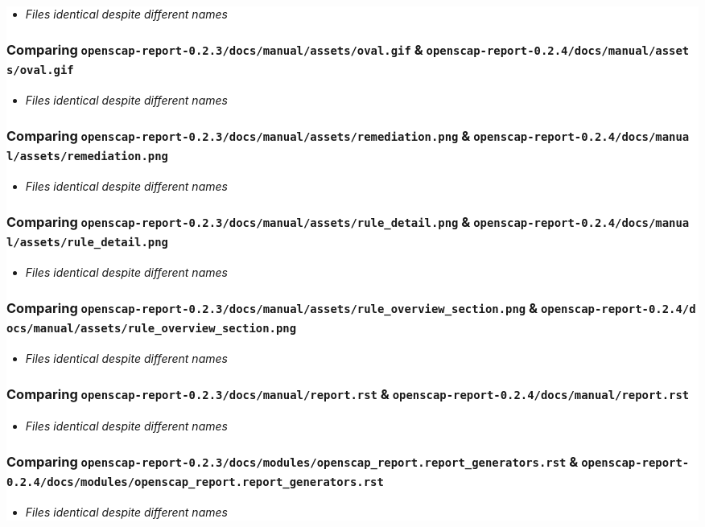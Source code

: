  * *Files identical despite different names*

### Comparing `openscap-report-0.2.3/docs/manual/assets/oval.gif` & `openscap-report-0.2.4/docs/manual/assets/oval.gif`

 * *Files identical despite different names*

### Comparing `openscap-report-0.2.3/docs/manual/assets/remediation.png` & `openscap-report-0.2.4/docs/manual/assets/remediation.png`

 * *Files identical despite different names*

### Comparing `openscap-report-0.2.3/docs/manual/assets/rule_detail.png` & `openscap-report-0.2.4/docs/manual/assets/rule_detail.png`

 * *Files identical despite different names*

### Comparing `openscap-report-0.2.3/docs/manual/assets/rule_overview_section.png` & `openscap-report-0.2.4/docs/manual/assets/rule_overview_section.png`

 * *Files identical despite different names*

### Comparing `openscap-report-0.2.3/docs/manual/report.rst` & `openscap-report-0.2.4/docs/manual/report.rst`

 * *Files identical despite different names*

### Comparing `openscap-report-0.2.3/docs/modules/openscap_report.report_generators.rst` & `openscap-report-0.2.4/docs/modules/openscap_report.report_generators.rst`

 * *Files identical despite different names*

